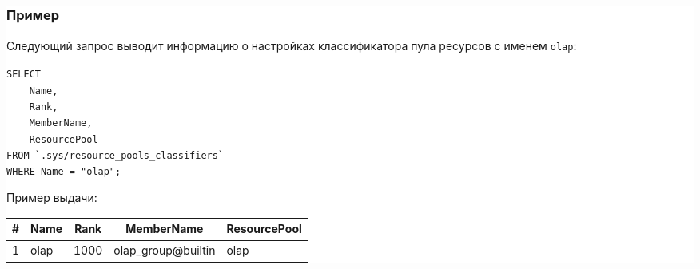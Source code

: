 ### Пример

Следующий запрос выводит информацию о настройках классификатора пула ресурсов с именем `olap`:

```yql
SELECT
    Name,
    Rank,
    MemberName,
    ResourcePool
FROM `.sys/resource_pools_classifiers`
WHERE Name = "olap";
```

Пример выдачи:

\# | Name | Rank | MemberName | ResourcePool
--- | --- | --- | --- | ---
1 | olap | 1000 | olap_group@builtin | olap